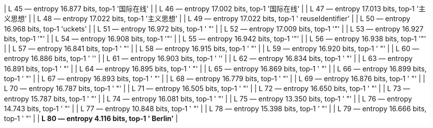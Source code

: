 | L 45 — entropy 16.877 bits, top‑1 '国际在线' |
| L 46 — entropy 17.002 bits, top‑1 '国际在线' |
| L 47 — entropy 17.013 bits, top‑1 '主义思想' |
| L 48 — entropy 17.022 bits, top‑1 '主义思想' |
| L 49 — entropy 17.022 bits, top‑1 ' reuseIdentifier' |
| L 50 — entropy 16.968 bits, top‑1 'uckets' |
| L 51 — entropy 16.972 bits, top‑1 ' "' |
| L 52 — entropy 17.009 bits, top‑1 '"' |
| L 53 — entropy 16.927 bits, top‑1 '"' |
| L 54 — entropy 16.908 bits, top‑1 '"' |
| L 55 — entropy 16.942 bits, top‑1 '"' |
| L 56 — entropy 16.938 bits, top‑1 '"' |
| L 57 — entropy 16.841 bits, top‑1 ' "' |
| L 58 — entropy 16.915 bits, top‑1 ' "' |
| L 59 — entropy 16.920 bits, top‑1 ' "' |
| L 60 — entropy 16.886 bits, top‑1 ' '' |
| L 61 — entropy 16.903 bits, top‑1 ' '' |
| L 62 — entropy 16.834 bits, top‑1 ' "' |
| L 63 — entropy 16.891 bits, top‑1 ' "' |
| L 64 — entropy 16.895 bits, top‑1 ' "' |
| L 65 — entropy 16.869 bits, top‑1 ' "' |
| L 66 — entropy 16.899 bits, top‑1 ' "' |
| L 67 — entropy 16.893 bits, top‑1 ' "' |
| L 68 — entropy 16.779 bits, top‑1 ' "' |
| L 69 — entropy 16.876 bits, top‑1 ' "' |
| L 70 — entropy 16.787 bits, top‑1 ' "' |
| L 71 — entropy 16.505 bits, top‑1 ' "' |
| L 72 — entropy 16.650 bits, top‑1 ' "' |
| L 73 — entropy 15.787 bits, top‑1 ' "' |
| L 74 — entropy 16.081 bits, top‑1 ' "' |
| L 75 — entropy 13.350 bits, top‑1 ' "' |
| L 76 — entropy 14.743 bits, top‑1 ' "' |
| L 77 — entropy 10.848 bits, top‑1 ' "' |
| L 78 — entropy 15.398 bits, top‑1 ' "' |
| L 79 — entropy 16.666 bits, top‑1 ' "' |
| **L 80 — entropy 4.116 bits, top‑1 ' Berlin'** |
